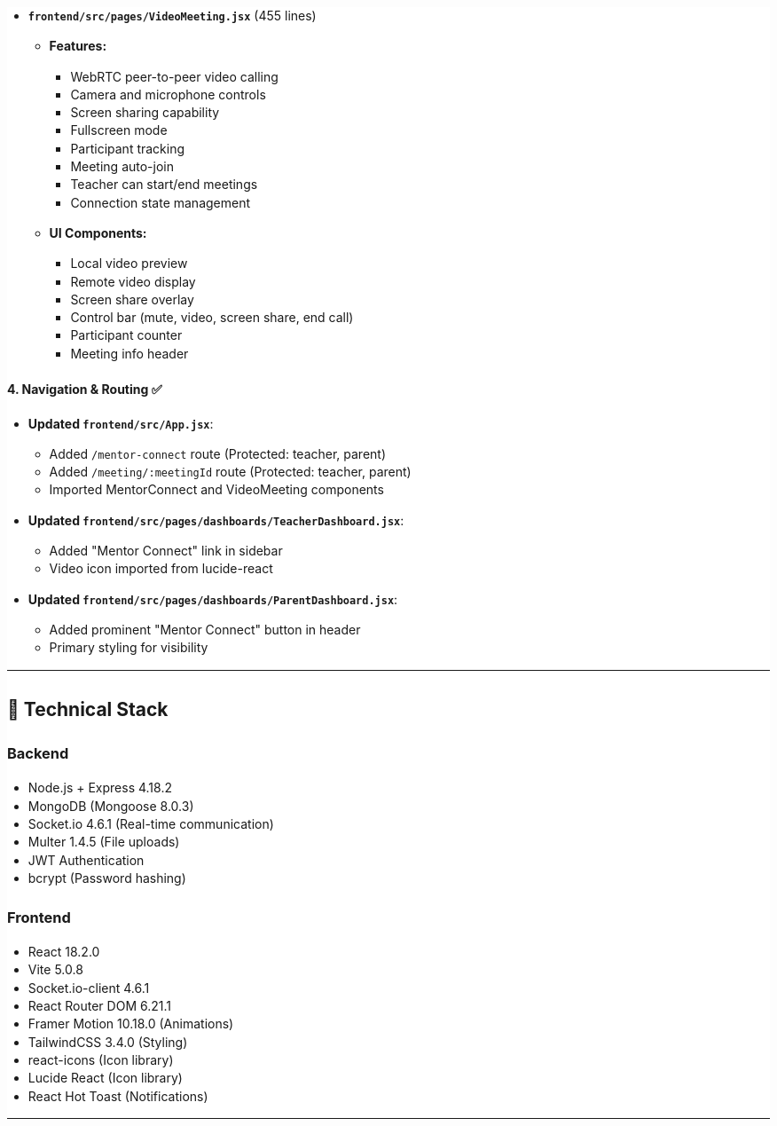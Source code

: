 - **`frontend/src/pages/VideoMeeting.jsx`** (455 lines)
  - **Features:**
    - WebRTC peer-to-peer video calling
    - Camera and microphone controls
    - Screen sharing capability
    - Fullscreen mode
    - Participant tracking
    - Meeting auto-join
    - Teacher can start/end meetings
    - Connection state management
  
  - **UI Components:**
    - Local video preview
    - Remote video display
    - Screen share overlay
    - Control bar (mute, video, screen share, end call)
    - Participant counter
    - Meeting info header

#### 4. **Navigation & Routing** ✅
- **Updated `frontend/src/App.jsx`**:
  - Added `/mentor-connect` route (Protected: teacher, parent)
  - Added `/meeting/:meetingId` route (Protected: teacher, parent)
  - Imported MentorConnect and VideoMeeting components

- **Updated `frontend/src/pages/dashboards/TeacherDashboard.jsx`**:
  - Added "Mentor Connect" link in sidebar
  - Video icon imported from lucide-react

- **Updated `frontend/src/pages/dashboards/ParentDashboard.jsx`**:
  - Added prominent "Mentor Connect" button in header
  - Primary styling for visibility

---

## 🔧 Technical Stack

### Backend
- Node.js + Express 4.18.2
- MongoDB (Mongoose 8.0.3)
- Socket.io 4.6.1 (Real-time communication)
- Multer 1.4.5 (File uploads)
- JWT Authentication
- bcrypt (Password hashing)

### Frontend
- React 18.2.0
- Vite 5.0.8
- Socket.io-client 4.6.1
- React Router DOM 6.21.1
- Framer Motion 10.18.0 (Animations)
- TailwindCSS 3.4.0 (Styling)
- react-icons (Icon library)
- Lucide React (Icon library)
- React Hot Toast (Notifications)

---